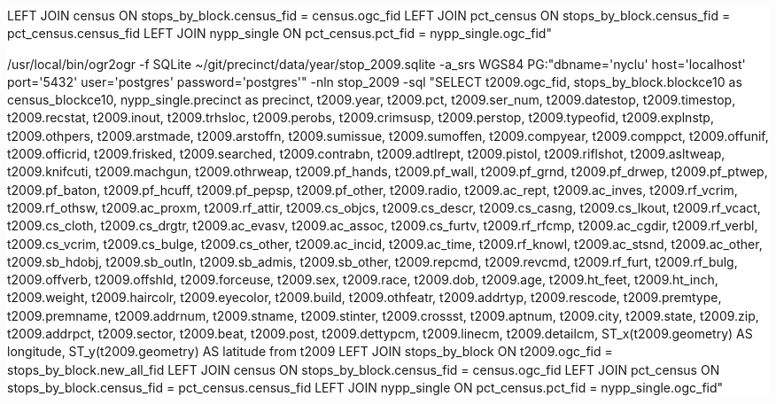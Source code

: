 LEFT JOIN
census
ON
stops_by_block.census_fid = census.ogc_fid
LEFT JOIN
pct_census
ON
stops_by_block.census_fid = pct_census.census_fid
LEFT JOIN
nypp_single
ON
pct_census.pct_fid = nypp_single.ogc_fid"

/usr/local/bin/ogr2ogr -f SQLite ~/git/precinct/data/year/stop_2009.sqlite  -a_srs WGS84 PG:"dbname='nyclu' host='localhost' port='5432' user='postgres' password='postgres'" -nln stop_2009  -sql "SELECT t2009.ogc_fid, stops_by_block.blockce10 as census_blockce10, nypp_single.precinct as precinct, t2009.year, t2009.pct, t2009.ser_num, t2009.datestop, t2009.timestop, t2009.recstat, t2009.inout, t2009.trhsloc, t2009.perobs, t2009.crimsusp, t2009.perstop, t2009.typeofid, t2009.explnstp, t2009.othpers, t2009.arstmade, t2009.arstoffn, t2009.sumissue, t2009.sumoffen, t2009.compyear, t2009.comppct, t2009.offunif, t2009.officrid, t2009.frisked, t2009.searched, t2009.contrabn, t2009.adtlrept, t2009.pistol, t2009.riflshot, t2009.asltweap, t2009.knifcuti, t2009.machgun, t2009.othrweap, t2009.pf_hands, t2009.pf_wall, t2009.pf_grnd, t2009.pf_drwep, t2009.pf_ptwep, t2009.pf_baton, t2009.pf_hcuff, t2009.pf_pepsp, t2009.pf_other, t2009.radio, t2009.ac_rept, t2009.ac_inves, t2009.rf_vcrim, t2009.rf_othsw, t2009.ac_proxm, t2009.rf_attir, t2009.cs_objcs, t2009.cs_descr, t2009.cs_casng, t2009.cs_lkout, t2009.rf_vcact, t2009.cs_cloth, t2009.cs_drgtr, t2009.ac_evasv, t2009.ac_assoc, t2009.cs_furtv, t2009.rf_rfcmp, t2009.ac_cgdir, t2009.rf_verbl, t2009.cs_vcrim, t2009.cs_bulge, t2009.cs_other, t2009.ac_incid, t2009.ac_time, t2009.rf_knowl, t2009.ac_stsnd, t2009.ac_other, t2009.sb_hdobj, t2009.sb_outln, t2009.sb_admis, t2009.sb_other, t2009.repcmd, t2009.revcmd, t2009.rf_furt, t2009.rf_bulg, t2009.offverb, t2009.offshld, t2009.forceuse, t2009.sex, t2009.race, t2009.dob, t2009.age, t2009.ht_feet, t2009.ht_inch, t2009.weight, t2009.haircolr, t2009.eyecolor, t2009.build, t2009.othfeatr, t2009.addrtyp, t2009.rescode, t2009.premtype, t2009.premname, t2009.addrnum, t2009.stname, t2009.stinter, t2009.crossst, t2009.aptnum, t2009.city, t2009.state, t2009.zip, t2009.addrpct, t2009.sector, t2009.beat, t2009.post,  t2009.dettypcm, t2009.linecm, t2009.detailcm, ST_x(t2009.geometry) AS longitude, ST_y(t2009.geometry) AS latitude from t2009 
LEFT JOIN 
stops_by_block
ON
t2009.ogc_fid = stops_by_block.new_all_fid
LEFT JOIN
census
ON
stops_by_block.census_fid = census.ogc_fid
LEFT JOIN
pct_census
ON
stops_by_block.census_fid = pct_census.census_fid
LEFT JOIN
nypp_single
ON
pct_census.pct_fid = nypp_single.ogc_fid"
